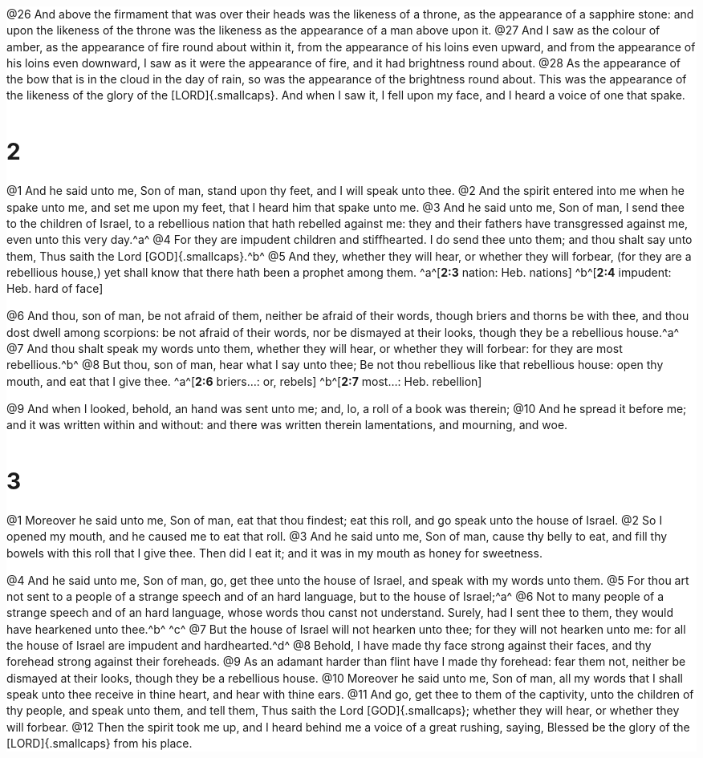 @26 And above the firmament that was over their heads was the likeness of a throne, as the appearance of a sapphire stone: and upon the likeness of the throne was the likeness as the appearance of a man above upon it. 
@27 And I saw as the colour of amber, as the appearance of fire round about within it, from the appearance of his loins even upward, and from the appearance of his loins even downward, I saw as it were the appearance of fire, and it had brightness round about. 
@28 As the appearance of the bow that is in the cloud in the day of rain, so was the appearance of the brightness round about. This was the appearance of the likeness of the glory of the [LORD]{.smallcaps}. And when I saw it, I fell upon my face, and I heard a voice of one that spake. 

# 2 
@1 And he said unto me, Son of man, stand upon thy feet, and I will speak unto thee. 
@2 And the spirit entered into me when he spake unto me, and set me upon my feet, that I heard him that spake unto me. 
@3 And he said unto me, Son of man, I send thee to the children of Israel, to a rebellious nation that hath rebelled against me: they and their fathers have transgressed against me, even unto this very day.^a^ 
@4 For they are impudent children and stiffhearted. I do send thee unto them; and thou shalt say unto them, Thus saith the Lord [GOD]{.smallcaps}.^b^ 
@5 And they, whether they will hear, or whether they will forbear, (for they are a rebellious house,) yet shall know that there hath been a prophet among them. 
^a^[**2:3** nation: Heb. nations] ^b^[**2:4** impudent: Heb. hard of face]

@6 And thou, son of man, be not afraid of them, neither be afraid of their words, though briers and thorns be with thee, and thou dost dwell among scorpions: be not afraid of their words, nor be dismayed at their looks, though they be a rebellious house.^a^ 
@7 And thou shalt speak my words unto them, whether they will hear, or whether they will forbear: for they are most rebellious.^b^ 
@8 But thou, son of man, hear what I say unto thee; Be not thou rebellious like that rebellious house: open thy mouth, and eat that I give thee. 
^a^[**2:6** briers…: or, rebels] ^b^[**2:7** most…: Heb. rebellion]

@9 And when I looked, behold, an hand was sent unto me; and, lo, a roll of a book was therein; 
@10 And he spread it before me; and it was written within and without: and there was written therein lamentations, and mourning, and woe. 

# 3 
@1 Moreover he said unto me, Son of man, eat that thou findest; eat this roll, and go speak unto the house of Israel. 
@2 So I opened my mouth, and he caused me to eat that roll. 
@3 And he said unto me, Son of man, cause thy belly to eat, and fill thy bowels with this roll that I give thee. Then did I eat it; and it was in my mouth as honey for sweetness. 

@4 And he said unto me, Son of man, go, get thee unto the house of Israel, and speak with my words unto them. 
@5 For thou art not sent to a people of a strange speech and of an hard language, but to the house of Israel;^a^ 
@6 Not to many people of a strange speech and of an hard language, whose words thou canst not understand. Surely, had I sent thee to them, they would have hearkened unto thee.^b^ ^c^ 
@7 But the house of Israel will not hearken unto thee; for they will not hearken unto me: for all the house of Israel are impudent and hardhearted.^d^ 
@8 Behold, I have made thy face strong against their faces, and thy forehead strong against their foreheads. 
@9 As an adamant harder than flint have I made thy forehead: fear them not, neither be dismayed at their looks, though they be a rebellious house. 
@10 Moreover he said unto me, Son of man, all my words that I shall speak unto thee receive in thine heart, and hear with thine ears. 
@11 And go, get thee to them of the captivity, unto the children of thy people, and speak unto them, and tell them, Thus saith the Lord [GOD]{.smallcaps}; whether they will hear, or whether they will forbear. 
@12 Then the spirit took me up, and I heard behind me a voice of a great rushing, saying, Blessed be the glory of the [LORD]{.smallcaps} from his place. 
